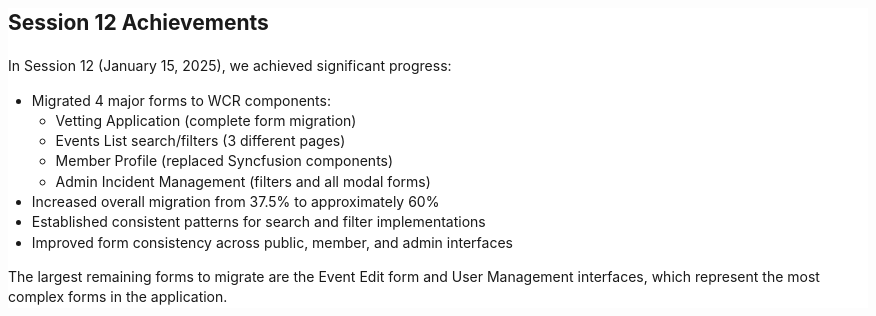 ## Session 12 Achievements

In Session 12 (January 15, 2025), we achieved significant progress:
- Migrated 4 major forms to WCR components:
  * Vetting Application (complete form migration)
  * Events List search/filters (3 different pages)
  * Member Profile (replaced Syncfusion components)
  * Admin Incident Management (filters and all modal forms)
- Increased overall migration from 37.5% to approximately 60%
- Established consistent patterns for search and filter implementations
- Improved form consistency across public, member, and admin interfaces

The largest remaining forms to migrate are the Event Edit form and User Management interfaces, which represent the most complex forms in the application.